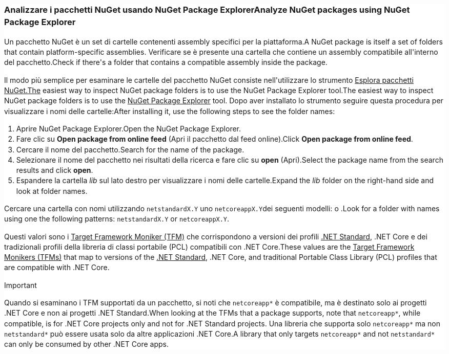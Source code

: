 ### <a name="analyze-nuget-packages-using-nuget-package-explorer"></a><span data-ttu-id="9804f-120">Analizzare i pacchetti NuGet usando NuGet Package Explorer</span><span class="sxs-lookup"><span data-stu-id="9804f-120">Analyze NuGet packages using NuGet Package Explorer</span></span>

<span data-ttu-id="9804f-121">Un pacchetto NuGet è un set di cartelle contenenti assembly specifici per la piattaforma.</span><span class="sxs-lookup"><span data-stu-id="9804f-121">A NuGet package is itself a set of folders that contain platform-specific assemblies.</span></span> <span data-ttu-id="9804f-122">Verificare se è presente una cartella che contiene un assembly compatibile all'interno del pacchetto.</span><span class="sxs-lookup"><span data-stu-id="9804f-122">Check if there's a folder that contains a compatible assembly inside the package.</span></span>

<span data-ttu-id="9804f-123">Il modo più semplice per esaminare le cartelle del pacchetto NuGet consiste nell'utilizzare lo strumento [Esplora pacchetti NuGet.The](https://github.com/NuGetPackageExplorer/NuGetPackageExplorer) easiest way to inspect NuGet package folders is to use the NuGet Package Explorer tool.</span><span class="sxs-lookup"><span data-stu-id="9804f-123">The easiest way to inspect NuGet package folders is to use the [NuGet Package Explorer](https://github.com/NuGetPackageExplorer/NuGetPackageExplorer) tool.</span></span> <span data-ttu-id="9804f-124">Dopo aver installato lo strumento seguire questa procedura per visualizzare i nomi delle cartelle:</span><span class="sxs-lookup"><span data-stu-id="9804f-124">After installing it, use the following steps to see the folder names:</span></span>

1. <span data-ttu-id="9804f-125">Aprire NuGet Package Explorer.</span><span class="sxs-lookup"><span data-stu-id="9804f-125">Open the NuGet Package Explorer.</span></span>
2. <span data-ttu-id="9804f-126">Fare clic su **Open package from online feed** (Apri il pacchetto dal feed online).</span><span class="sxs-lookup"><span data-stu-id="9804f-126">Click **Open package from online feed**.</span></span>
3. <span data-ttu-id="9804f-127">Cercare il nome del pacchetto.</span><span class="sxs-lookup"><span data-stu-id="9804f-127">Search for the name of the package.</span></span>
4. <span data-ttu-id="9804f-128">Selezionare il nome del pacchetto nei risultati della ricerca e fare clic su **open** (Apri).</span><span class="sxs-lookup"><span data-stu-id="9804f-128">Select the package name from the search results and click **open**.</span></span>
5. <span data-ttu-id="9804f-129">Espandere la cartella *lib* sul lato destro per visualizzare i nomi delle cartelle.</span><span class="sxs-lookup"><span data-stu-id="9804f-129">Expand the *lib* folder on the right-hand side and look at folder names.</span></span>

<span data-ttu-id="9804f-130">Cercare una cartella con nomi utilizzando `netstandardX.Y` uno `netcoreappX.Y`dei seguenti modelli: o .</span><span class="sxs-lookup"><span data-stu-id="9804f-130">Look for a folder with names using one the following patterns: `netstandardX.Y` or `netcoreappX.Y`.</span></span>

<span data-ttu-id="9804f-131">Questi valori sono i [Target Framework Moniker (TFM)](../../standard/frameworks.md) che corrispondono a versioni dei profili [.NET Standard](../../standard/net-standard.md), .NET Core e dei tradizionali profili della libreria di classi portabile (PCL) compatibili con .NET Core.</span><span class="sxs-lookup"><span data-stu-id="9804f-131">These values are the [Target Framework Monikers (TFMs)](../../standard/frameworks.md) that map to versions of the [.NET Standard](../../standard/net-standard.md), .NET Core, and traditional Portable Class Library (PCL) profiles that are compatible with .NET Core.</span></span>

> [!IMPORTANT]
> <span data-ttu-id="9804f-132">Quando si esaminano i TFM supportati da un pacchetto, si noti che `netcoreapp*` è compatibile, ma è destinato solo ai progetti .NET Core e non ai progetti .NET Standard.</span><span class="sxs-lookup"><span data-stu-id="9804f-132">When looking at the TFMs that a package supports, note that `netcoreapp*`, while compatible, is for .NET Core projects only and not for .NET Standard projects.</span></span>
> <span data-ttu-id="9804f-133">Una libreria che supporta solo `netcoreapp*` ma non `netstandard*` può essere usata solo da altre applicazioni .NET Core.</span><span class="sxs-lookup"><span data-stu-id="9804f-133">A library that only targets `netcoreapp*` and not `netstandard*` can only be consumed by other .NET Core apps.</span></span>
